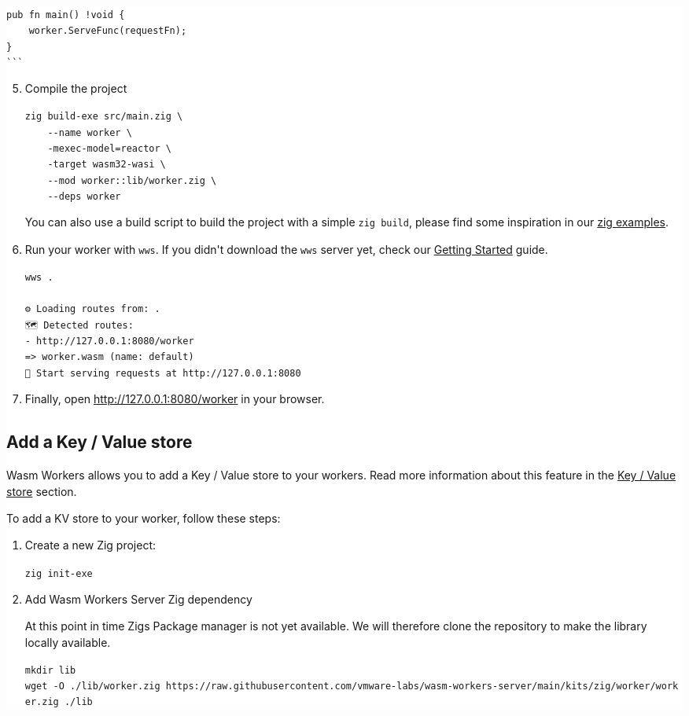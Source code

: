     pub fn main() !void {
        worker.ServeFunc(requestFn);
    }
    ```

5. Compile the project

    ```shell-session
    zig build-exe src/main.zig \
        --name worker \
        -mexec-model=reactor \
        -target wasm32-wasi \
        --mod worker::lib/worker.zig \
        --deps worker
    ```

    You can also use a build script to build the project with a simple `zig build`, please find some inspiration in our [zig examples](https://github.com/vmware-labs/wasm-workers-server/tree/main/examples/).

6. Run your worker with `wws`. If you didn't download the `wws` server yet, check our [Getting Started](../get-started/quickstart.md) guide.

    ```shell-session
    wws .

    ⚙️ Loading routes from: .
    🗺 Detected routes:
    - http://127.0.0.1:8080/worker
    => worker.wasm (name: default)
    🚀 Start serving requests at http://127.0.0.1:8080
    ```

7. Finally, open <http://127.0.0.1:8080/worker> in your browser.

## Add a Key / Value store

Wasm Workers allows you to add a Key / Value store to your workers. Read more information about this feature in the [Key / Value store](../features/key-value.md) section.

To add a KV store to your worker, follow these steps:

1. Create a new Zig project:

    ```shell-session
    zig init-exe
    ```

2. Add Wasm Workers Server Zig dependency

    At this point in time Zigs Package manager is not yet available. We will therefore clone the repository to make the library locally available.

    ```shell-session
    mkdir lib
    wget -O ./lib/worker.zig https://raw.githubusercontent.com/vmware-labs/wasm-workers-server/main/kits/zig/worker/worker.zig ./lib
    ```
